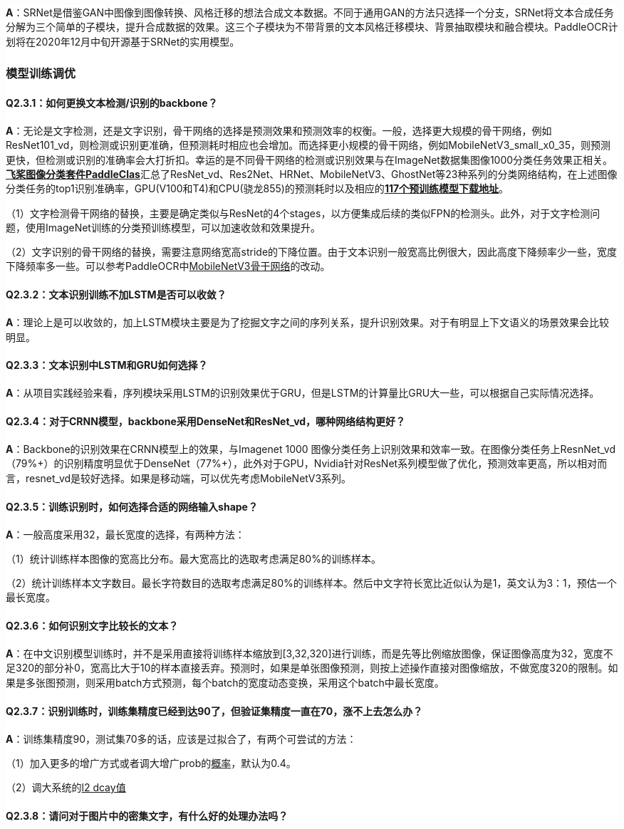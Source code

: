 **A**：SRNet是借鉴GAN中图像到图像转换、风格迁移的想法合成文本数据。不同于通用GAN的方法只选择一个分支，SRNet将文本合成任务分解为三个简单的子模块，提升合成数据的效果。这三个子模块为不带背景的文本风格迁移模块、背景抽取模块和融合模块。PaddleOCR计划将在2020年12月中旬开源基于SRNet的实用模型。

<a name="模型训练调优2"></a>
### 模型训练调优

#### Q2.3.1：如何更换文本检测/识别的backbone？
**A**：无论是文字检测，还是文字识别，骨干网络的选择是预测效果和预测效率的权衡。一般，选择更大规模的骨干网络，例如ResNet101_vd，则检测或识别更准确，但预测耗时相应也会增加。而选择更小规模的骨干网络，例如MobileNetV3_small_x0_35，则预测更快，但检测或识别的准确率会大打折扣。幸运的是不同骨干网络的检测或识别效果与在ImageNet数据集图像1000分类任务效果正相关。[**飞桨图像分类套件PaddleClas**](https://github.com/PaddlePaddle/PaddleClas)汇总了ResNet_vd、Res2Net、HRNet、MobileNetV3、GhostNet等23种系列的分类网络结构，在上述图像分类任务的top1识别准确率，GPU(V100和T4)和CPU(骁龙855)的预测耗时以及相应的[**117个预训练模型下载地址**](https://paddleclas.readthedocs.io/zh_CN/latest/models/models_intro.html)。

 （1）文字检测骨干网络的替换，主要是确定类似与ResNet的4个stages，以方便集成后续的类似FPN的检测头。此外，对于文字检测问题，使用ImageNet训练的分类预训练模型，可以加速收敛和效果提升。

 （2）文字识别的骨干网络的替换，需要注意网络宽高stride的下降位置。由于文本识别一般宽高比例很大，因此高度下降频率少一些，宽度下降频率多一些。可以参考PaddleOCR中[MobileNetV3骨干网络](https://github.com/PaddlePaddle/PaddleOCR/blob/develop/ppocr/modeling/backbones/rec_mobilenet_v3.py)的改动。

#### Q2.3.2：文本识别训练不加LSTM是否可以收敛？

**A**：理论上是可以收敛的，加上LSTM模块主要是为了挖掘文字之间的序列关系，提升识别效果。对于有明显上下文语义的场景效果会比较明显。

#### Q2.3.3：文本识别中LSTM和GRU如何选择？

**A**：从项目实践经验来看，序列模块采用LSTM的识别效果优于GRU，但是LSTM的计算量比GRU大一些，可以根据自己实际情况选择。

#### Q2.3.4：对于CRNN模型，backbone采用DenseNet和ResNet_vd，哪种网络结构更好？

**A**：Backbone的识别效果在CRNN模型上的效果，与Imagenet 1000 图像分类任务上识别效果和效率一致。在图像分类任务上ResnNet_vd（79%+）的识别精度明显优于DenseNet（77%+），此外对于GPU，Nvidia针对ResNet系列模型做了优化，预测效率更高，所以相对而言，resnet_vd是较好选择。如果是移动端，可以优先考虑MobileNetV3系列。

#### Q2.3.5：训练识别时，如何选择合适的网络输入shape？

**A**：一般高度采用32，最长宽度的选择，有两种方法：

（1）统计训练样本图像的宽高比分布。最大宽高比的选取考虑满足80%的训练样本。

（2）统计训练样本文字数目。最长字符数目的选取考虑满足80%的训练样本。然后中文字符长宽比近似认为是1，英文认为3：1，预估一个最长宽度。

#### Q2.3.6：如何识别文字比较长的文本？

**A**：在中文识别模型训练时，并不是采用直接将训练样本缩放到[3,32,320]进行训练，而是先等比例缩放图像，保证图像高度为32，宽度不足320的部分补0，宽高比大于10的样本直接丢弃。预测时，如果是单张图像预测，则按上述操作直接对图像缩放，不做宽度320的限制。如果是多张图预测，则采用batch方式预测，每个batch的宽度动态变换，采用这个batch中最长宽度。

#### Q2.3.7：识别训练时，训练集精度已经到达90了，但验证集精度一直在70，涨不上去怎么办？

**A**：训练集精度90，测试集70多的话，应该是过拟合了，有两个可尝试的方法：

（1）加入更多的增广方式或者调大增广prob的[概率](https://github.com/PaddlePaddle/PaddleOCR/blob/dygraph/ppocr/data/imaug/rec_img_aug.py#L341)，默认为0.4。

（2）调大系统的[l2 dcay值](https://github.com/PaddlePaddle/PaddleOCR/blob/a501603d54ff5513fc4fc760319472e59da25424/configs/rec/ch_ppocr_v1.1/rec_chinese_lite_train_v1.1.yml#L47)

#### Q2.3.8：请问对于图片中的密集文字，有什么好的处理办法吗？
